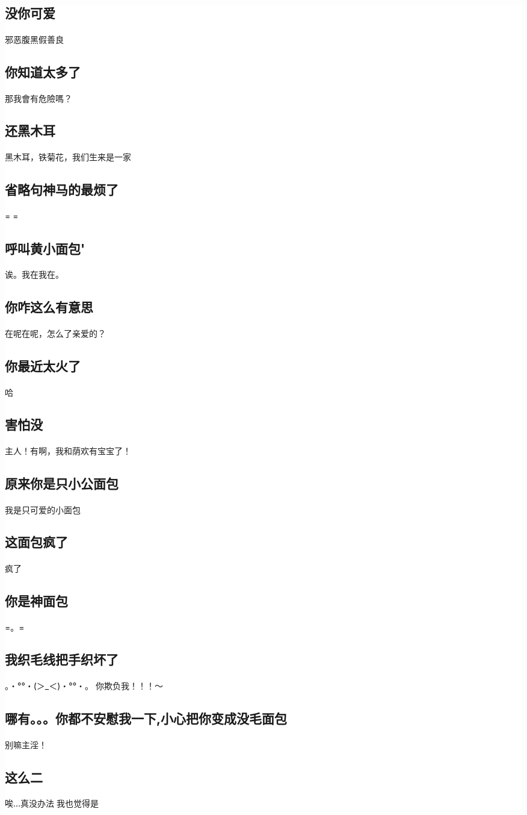 ## 没你可爱
邪恶腹黑假善良

## 你知道太多了
那我會有危險嗎？

## 还黑木耳
黑木耳，铁菊花，我们生来是一家

## 省略句神马的最烦了
= =

## 呼叫黄小面包'
诶。我在我在。

## 你咋这么有意思
在呢在呢，怎么了亲爱的？

## 你最近太火了
哈

## 害怕没
主人！有啊，我和荫欢有宝宝了！

## 原来你是只小公面包
我是只可爱的小面包

## 这面包疯了
疯了

## 你是神面包
=。=

## 我织毛线把手织坏了
。・°°・(＞_＜)・°°・。  你欺负我！！！〜

## 哪有。。。你都不安慰我一下,小心把你变成没毛面包
别嘛主淫！

## 这么二
唉…真没办法 我也觉得是
